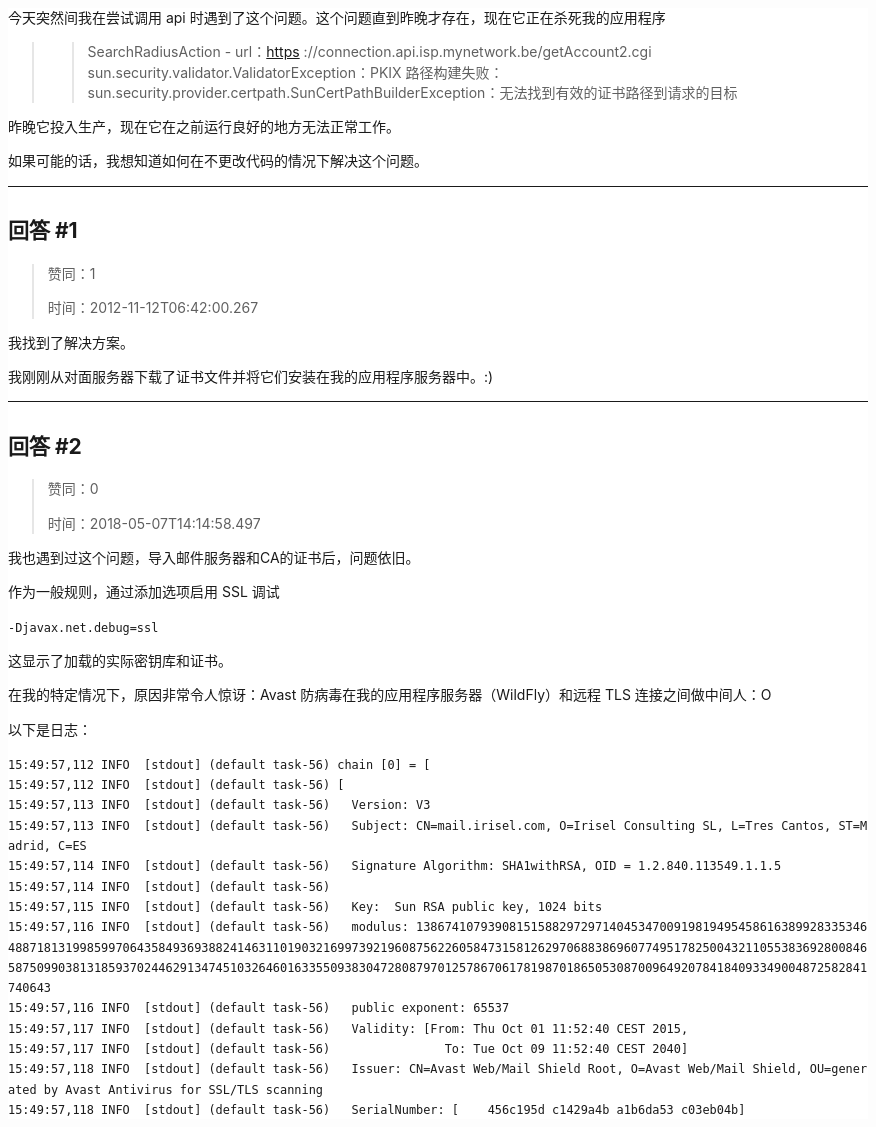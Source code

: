 今天突然间我在尝试调用 api 时遇到了这个问题。这个问题直到昨晚才存在，现在它正在杀死我的应用程序

> > SearchRadiusAction - url：[https](https://connection.api.isp.mynetwork.be/getAccount2.cgi) ://connection.api.isp.mynetwork.be/getAccount2.cgi sun.security.validator.ValidatorException：PKIX 路径构建失败：sun.security.provider.certpath.SunCertPathBuilderException：无法找到有效的证书路径到请求的目标

昨晚它投入生产，现在它在之前运行良好的地方无法正常工作。

如果可能的话，我想知道如何在不更改代码的情况下解决这个问题。

* * *

## 回答 #1

> 赞同：1
> 
> 时间：2012-11-12T06:42:00.267

我找到了解决方案。

我刚刚从对面服务器下载了证书文件并将它们安装在我的应用程序服务器中。:)

* * *

## 回答 #2

> 赞同：0
> 
> 时间：2018-05-07T14:14:58.497

我也遇到过这个问题，导入邮件服务器和CA的证书后，问题依旧。

作为一般规则，通过添加选项启用 SSL 调试

```
-Djavax.net.debug=ssl 
```

这显示了加载的实际密钥库和证书。

在我的特定情况下，原因非常令人惊讶：Avast 防病毒在我的应用程序服务器（WildFly）和远程 TLS 连接之间做中间人：O

以下是日志：

```
15:49:57,112 INFO  [stdout] (default task-56) chain [0] = [
15:49:57,112 INFO  [stdout] (default task-56) [
15:49:57,113 INFO  [stdout] (default task-56)   Version: V3
15:49:57,113 INFO  [stdout] (default task-56)   Subject: CN=mail.irisel.com, O=Irisel Consulting SL, L=Tres Cantos, ST=Madrid, C=ES
15:49:57,114 INFO  [stdout] (default task-56)   Signature Algorithm: SHA1withRSA, OID = 1.2.840.113549.1.1.5
15:49:57,114 INFO  [stdout] (default task-56) 
15:49:57,115 INFO  [stdout] (default task-56)   Key:  Sun RSA public key, 1024 bits
15:49:57,116 INFO  [stdout] (default task-56)   modulus: 138674107939081515882972971404534700919819495458616389928335346488718131998599706435849369388241463110190321699739219608756226058473158126297068838696077495178250043211055383692800846587509903813185937024462913474510326460163355093830472808797012578670617819870186505308700964920784184093349004872582841740643
15:49:57,116 INFO  [stdout] (default task-56)   public exponent: 65537
15:49:57,117 INFO  [stdout] (default task-56)   Validity: [From: Thu Oct 01 11:52:40 CEST 2015,
15:49:57,117 INFO  [stdout] (default task-56)                To: Tue Oct 09 11:52:40 CEST 2040]
15:49:57,118 INFO  [stdout] (default task-56)   Issuer: CN=Avast Web/Mail Shield Root, O=Avast Web/Mail Shield, OU=generated by Avast Antivirus for SSL/TLS scanning
15:49:57,118 INFO  [stdout] (default task-56)   SerialNumber: [    456c195d c1429a4b a1b6da53 c03eb04b] 
```
